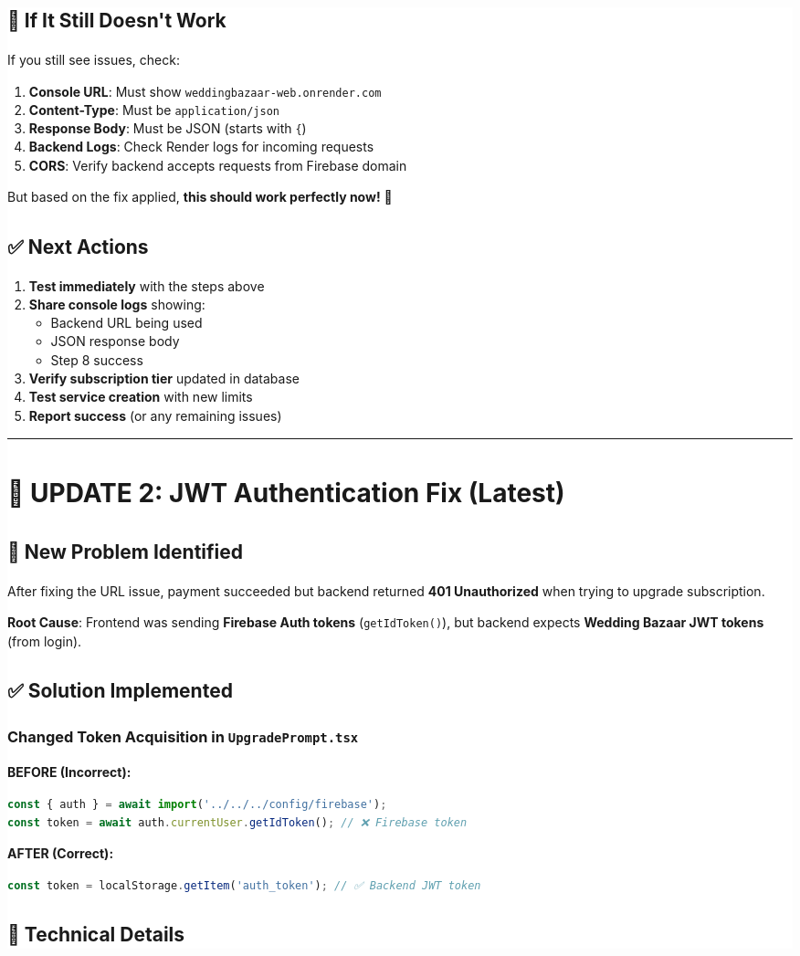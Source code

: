 ## 🚨 If It Still Doesn't Work

If you still see issues, check:

1. **Console URL**: Must show `weddingbazaar-web.onrender.com`
2. **Content-Type**: Must be `application/json`
3. **Response Body**: Must be JSON (starts with `{`)
4. **Backend Logs**: Check Render logs for incoming requests
5. **CORS**: Verify backend accepts requests from Firebase domain

But based on the fix applied, **this should work perfectly now!** 🎯

## ✅ Next Actions

1. **Test immediately** with the steps above
2. **Share console logs** showing:
   - Backend URL being used
   - JSON response body
   - Step 8 success
3. **Verify subscription tier** updated in database
4. **Test service creation** with new limits
5. **Report success** (or any remaining issues)

---

# 🔄 UPDATE 2: JWT Authentication Fix (Latest)

## 🎯 New Problem Identified

After fixing the URL issue, payment succeeded but backend returned **401 Unauthorized** when trying to upgrade subscription.

**Root Cause**: Frontend was sending **Firebase Auth tokens** (`getIdToken()`), but backend expects **Wedding Bazaar JWT tokens** (from login).

## ✅ Solution Implemented

### Changed Token Acquisition in `UpgradePrompt.tsx`

**BEFORE (Incorrect):**
```typescript
const { auth } = await import('../../../config/firebase');
const token = await auth.currentUser.getIdToken(); // ❌ Firebase token
```

**AFTER (Correct):**
```typescript
const token = localStorage.getItem('auth_token'); // ✅ Backend JWT token
```

## 🔧 Technical Details
